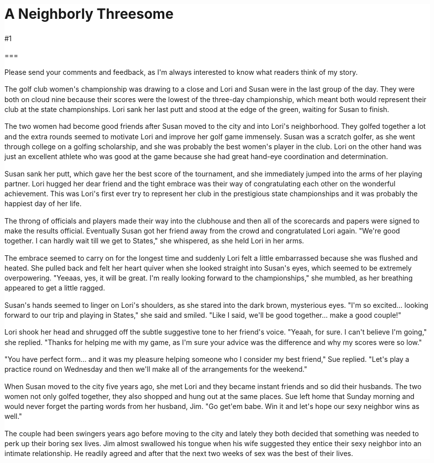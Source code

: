 A Neighborly Threesome
======================
#1 

===

Please send your comments and feedback, as I'm always interested to know what readers think of my story. 

The golf club women's championship was drawing to a close and Lori and Susan were in the last group of the day. They were both on cloud nine because their scores were the lowest of the three-day championship, which meant both would represent their club at the state championships. Lori sank her last putt and stood at the edge of the green, waiting for Susan to finish. 

The two women had become good friends after Susan moved to the city and into Lori's neighborhood. They golfed together a lot and the extra rounds seemed to motivate Lori and improve her golf game immensely. Susan was a scratch golfer, as she went through college on a golfing scholarship, and she was probably the best women's player in the club. Lori on the other hand was just an excellent athlete who was good at the game because she had great hand-eye coordination and determination. 

Susan sank her putt, which gave her the best score of the tournament, and she immediately jumped into the arms of her playing partner. Lori hugged her dear friend and the tight embrace was their way of congratulating each other on the wonderful achievement. This was Lori's first ever try to represent her club in the prestigious state championships and it was probably the happiest day of her life. 

The throng of officials and players made their way into the clubhouse and then all of the scorecards and papers were signed to make the results official. Eventually Susan got her friend away from the crowd and congratulated Lori again. "We're good together. I can hardly wait till we get to States," she whispered, as she held Lori in her arms. 

The embrace seemed to carry on for the longest time and suddenly Lori felt a little embarrassed because she was flushed and heated. She pulled back and felt her heart quiver when she looked straight into Susan's eyes, which seemed to be extremely overpowering. "Yeeaas, yes, it will be great. I'm really looking forward to the championships," she mumbled, as her breathing appeared to get a little ragged. 

Susan's hands seemed to linger on Lori's shoulders, as she stared into the dark brown, mysterious eyes. "I'm so excited... looking forward to our trip and playing in States," she said and smiled. "Like I said, we'll be good together... make a good couple!" 

Lori shook her head and shrugged off the subtle suggestive tone to her friend's voice. "Yeaah, for sure. I can't believe I'm going," she replied. "Thanks for helping me with my game, as I'm sure your advice was the difference and why my scores were so low." 

"You have perfect form... and it was my pleasure helping someone who I consider my best friend," Sue replied. "Let's play a practice round on Wednesday and then we'll make all of the arrangements for the weekend." 

When Susan moved to the city five years ago, she met Lori and they became instant friends and so did their husbands. The two women not only golfed together, they also shopped and hung out at the same places. Sue left home that Sunday morning and would never forget the parting words from her husband, Jim. "Go get'em babe. Win it and let's hope our sexy neighbor wins as well." 

The couple had been swingers years ago before moving to the city and lately they both decided that something was needed to perk up their boring sex lives. Jim almost swallowed his tongue when his wife suggested they entice their sexy neighbor into an intimate relationship. He readily agreed and after that the next two weeks of sex was the best of their lives. 
